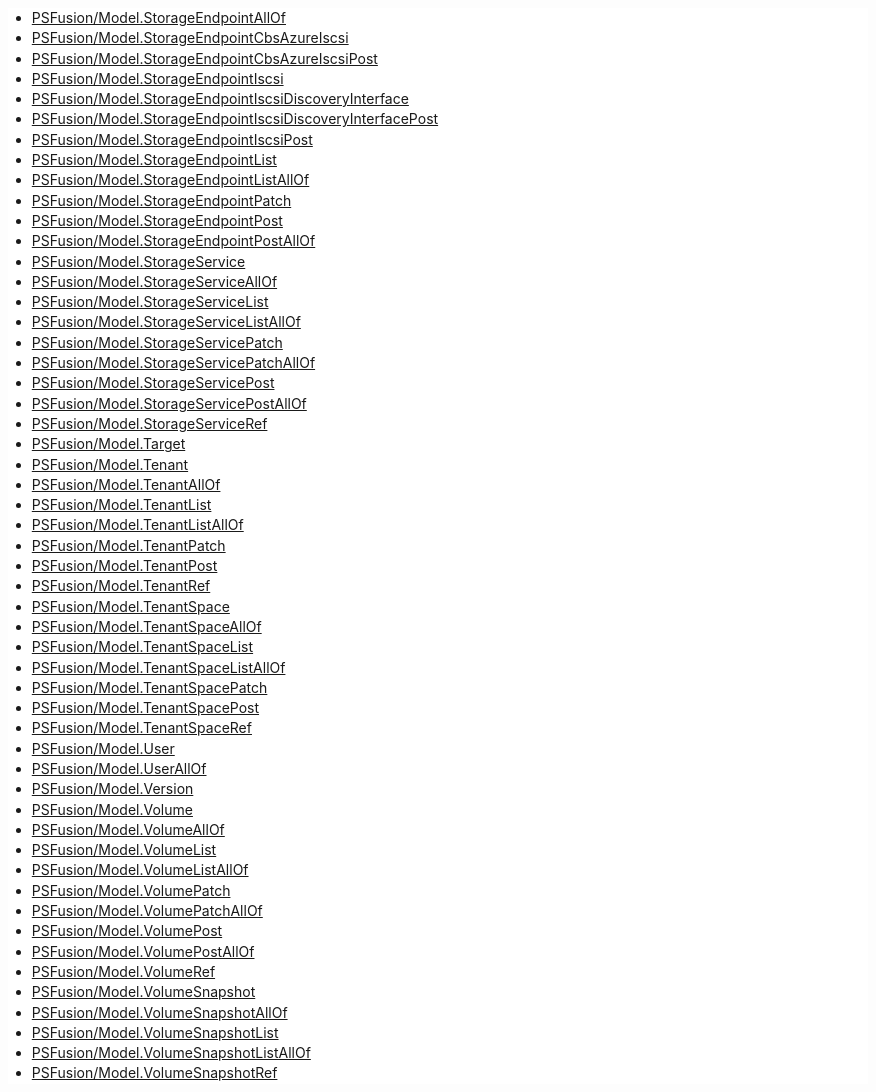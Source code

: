  - [PSFusion/Model.StorageEndpointAllOf](docs/StorageEndpointAllOf.md)
 - [PSFusion/Model.StorageEndpointCbsAzureIscsi](docs/StorageEndpointCbsAzureIscsi.md)
 - [PSFusion/Model.StorageEndpointCbsAzureIscsiPost](docs/StorageEndpointCbsAzureIscsiPost.md)
 - [PSFusion/Model.StorageEndpointIscsi](docs/StorageEndpointIscsi.md)
 - [PSFusion/Model.StorageEndpointIscsiDiscoveryInterface](docs/StorageEndpointIscsiDiscoveryInterface.md)
 - [PSFusion/Model.StorageEndpointIscsiDiscoveryInterfacePost](docs/StorageEndpointIscsiDiscoveryInterfacePost.md)
 - [PSFusion/Model.StorageEndpointIscsiPost](docs/StorageEndpointIscsiPost.md)
 - [PSFusion/Model.StorageEndpointList](docs/StorageEndpointList.md)
 - [PSFusion/Model.StorageEndpointListAllOf](docs/StorageEndpointListAllOf.md)
 - [PSFusion/Model.StorageEndpointPatch](docs/StorageEndpointPatch.md)
 - [PSFusion/Model.StorageEndpointPost](docs/StorageEndpointPost.md)
 - [PSFusion/Model.StorageEndpointPostAllOf](docs/StorageEndpointPostAllOf.md)
 - [PSFusion/Model.StorageService](docs/StorageService.md)
 - [PSFusion/Model.StorageServiceAllOf](docs/StorageServiceAllOf.md)
 - [PSFusion/Model.StorageServiceList](docs/StorageServiceList.md)
 - [PSFusion/Model.StorageServiceListAllOf](docs/StorageServiceListAllOf.md)
 - [PSFusion/Model.StorageServicePatch](docs/StorageServicePatch.md)
 - [PSFusion/Model.StorageServicePatchAllOf](docs/StorageServicePatchAllOf.md)
 - [PSFusion/Model.StorageServicePost](docs/StorageServicePost.md)
 - [PSFusion/Model.StorageServicePostAllOf](docs/StorageServicePostAllOf.md)
 - [PSFusion/Model.StorageServiceRef](docs/StorageServiceRef.md)
 - [PSFusion/Model.Target](docs/Target.md)
 - [PSFusion/Model.Tenant](docs/Tenant.md)
 - [PSFusion/Model.TenantAllOf](docs/TenantAllOf.md)
 - [PSFusion/Model.TenantList](docs/TenantList.md)
 - [PSFusion/Model.TenantListAllOf](docs/TenantListAllOf.md)
 - [PSFusion/Model.TenantPatch](docs/TenantPatch.md)
 - [PSFusion/Model.TenantPost](docs/TenantPost.md)
 - [PSFusion/Model.TenantRef](docs/TenantRef.md)
 - [PSFusion/Model.TenantSpace](docs/TenantSpace.md)
 - [PSFusion/Model.TenantSpaceAllOf](docs/TenantSpaceAllOf.md)
 - [PSFusion/Model.TenantSpaceList](docs/TenantSpaceList.md)
 - [PSFusion/Model.TenantSpaceListAllOf](docs/TenantSpaceListAllOf.md)
 - [PSFusion/Model.TenantSpacePatch](docs/TenantSpacePatch.md)
 - [PSFusion/Model.TenantSpacePost](docs/TenantSpacePost.md)
 - [PSFusion/Model.TenantSpaceRef](docs/TenantSpaceRef.md)
 - [PSFusion/Model.User](docs/User.md)
 - [PSFusion/Model.UserAllOf](docs/UserAllOf.md)
 - [PSFusion/Model.Version](docs/Version.md)
 - [PSFusion/Model.Volume](docs/Volume.md)
 - [PSFusion/Model.VolumeAllOf](docs/VolumeAllOf.md)
 - [PSFusion/Model.VolumeList](docs/VolumeList.md)
 - [PSFusion/Model.VolumeListAllOf](docs/VolumeListAllOf.md)
 - [PSFusion/Model.VolumePatch](docs/VolumePatch.md)
 - [PSFusion/Model.VolumePatchAllOf](docs/VolumePatchAllOf.md)
 - [PSFusion/Model.VolumePost](docs/VolumePost.md)
 - [PSFusion/Model.VolumePostAllOf](docs/VolumePostAllOf.md)
 - [PSFusion/Model.VolumeRef](docs/VolumeRef.md)
 - [PSFusion/Model.VolumeSnapshot](docs/VolumeSnapshot.md)
 - [PSFusion/Model.VolumeSnapshotAllOf](docs/VolumeSnapshotAllOf.md)
 - [PSFusion/Model.VolumeSnapshotList](docs/VolumeSnapshotList.md)
 - [PSFusion/Model.VolumeSnapshotListAllOf](docs/VolumeSnapshotListAllOf.md)
 - [PSFusion/Model.VolumeSnapshotRef](docs/VolumeSnapshotRef.md)
